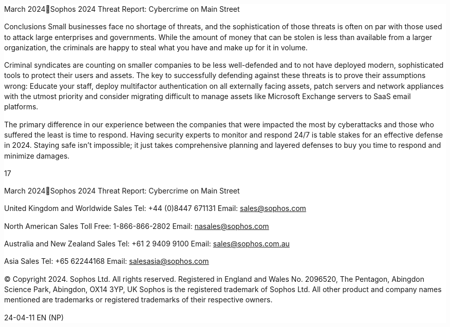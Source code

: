 March 2024Sophos 2024 Threat Report: Cybercrime on Main Street

Conclusions
Small businesses face no shortage of threats, and the sophistication of those threats is often on par 
with those used to attack large enterprises and governments. While the amount of money that can 
be stolen is less than available from a larger organization, the criminals are happy to steal what you 
have and make up for it in volume.

Criminal syndicates are counting on smaller companies to be less well\-defended and to not have 
deployed modern, sophisticated tools to protect their users and assets. The key to successfully 
defending against these threats is to prove their assumptions wrong: Educate your staff, deploy 
multifactor authentication on all externally facing assets, patch servers and network appliances 
with the utmost priority and consider migrating difficult to manage assets like Microsoft Exchange 
servers to SaaS email platforms.

The primary difference in our experience between the companies that were impacted the most 
by cyberattacks and those who suffered the least is time to respond. Having security experts 
to monitor and respond 24/7 is table stakes for an effective defense in 2024\. Staying safe isn’t 
impossible; it just takes comprehensive planning and layered defenses to buy you time to respond 
and minimize damages.

17

March 2024Sophos 2024 Threat Report: Cybercrime on Main Street

United Kingdom and Worldwide Sales
Tel: \+44 (0\)8447 671131
Email: sales@sophos.com

North American Sales
Toll Free: 1\-866\-866\-2802
Email: nasales@sophos.com

Australia and New Zealand Sales
Tel: \+61 2 9409 9100
Email: sales@sophos.com.au

Asia Sales
Tel: \+65 62244168
Email: salesasia@sophos.com

© Copyright 2024\. Sophos Ltd. All rights reserved.
Registered in England and Wales No. 2096520, The Pentagon, Abingdon Science Park, Abingdon, OX14 3YP, UK
Sophos is the registered trademark of Sophos Ltd. All other product and company names mentioned are 
trademarks or registered trademarks of their respective owners.

24\-04\-11 EN (NP)
